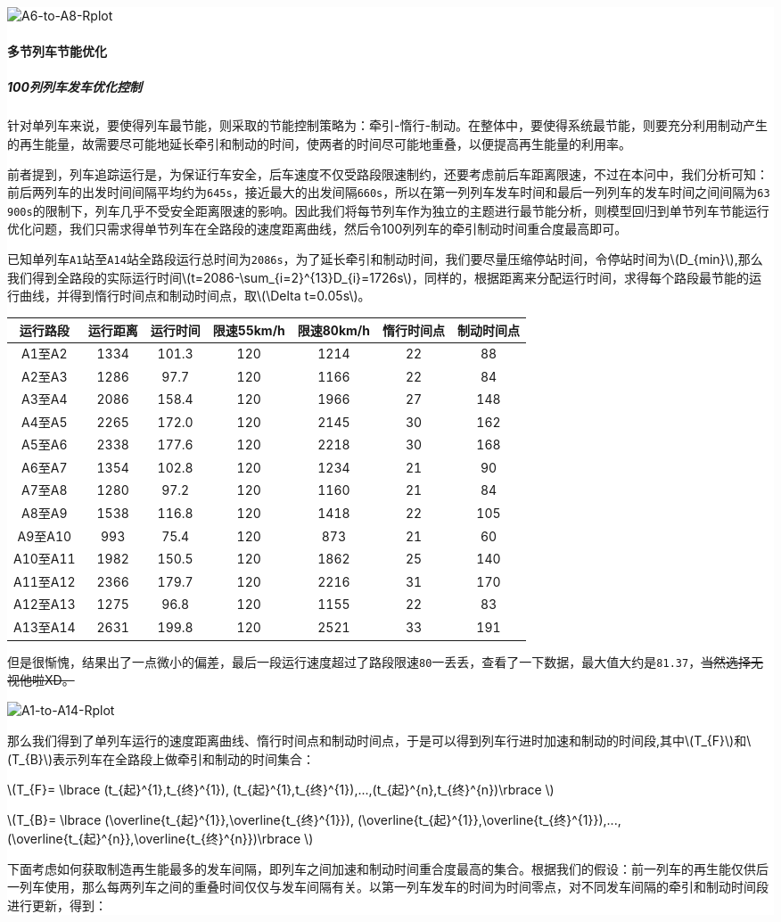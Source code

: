 ![A6-to-A8-Rplot](https://raw.githubusercontent.com/wqdchn/blog-image/master/review-of-gmcm2015-problem-D/A6-to-A8-Rplot.jpg)


#### 多节列车节能优化

##### 100列列车发车优化控制

针对单列车来说，要使得列车最节能，则采取的节能控制策略为：牵引-惰行-制动。在整体中，要使得系统最节能，则要充分利用制动产生的再生能量，故需要尽可能地延长牵引和制动的时间，使两者的时间尽可能地重叠，以便提高再生能量的利用率。

前者提到，列车追踪运行是，为保证行车安全，后车速度不仅受路段限速制约，还要考虑前后车距离限速，不过在本问中，我们分析可知：前后两列车的出发时间间隔平均约为`645s`，接近最大的出发间隔`660s`，所以在第一列列车发车时间和最后一列列车的发车时间之间间隔为`63900s`的限制下，列车几乎不受安全距离限速的影响。因此我们将每节列车作为独立的主题进行最节能分析，则模型回归到单节列车节能运行优化问题，我们只需求得单节列车在全路段的速度距离曲线，然后令100列列车的牵引制动时间重合度最高即可。

已知单列车`A1`站至`A14`站全路段运行总时间为`2086s`，为了延长牵引和制动时间，我们要尽量压缩停站时间，令停站时间为\\(D_{min}\\),那么我们得到全路段的实际运行时间\\(t=2086-\sum_{i=2}^{13}D_{i}=1726s\\)，同样的，根据距离来分配运行时间，求得每个路段最节能的运行曲线，并得到惰行时间点和制动时间点，取\\(\Delta t=0.05s\\)。

 | 运行路段 | 运行距离 | 运行时间 |限速55km/h|限速80km/h|惰行时间点|制动时间点|
 |:-------:|:-------:|:-------: |:-------: |:-------:|:-------: |:-------:|
 |   A1至A2 |  1334| 101.3 | 120 | 1214 |  22 |   88 |
 |   A2至A3 |  1286 | 97.7 | 120 | 1166 |  22 |   84 |
 |   A3至A4 |  2086 |158.4 | 120 | 1966 |  27 |   148 |
 |   A4至A5 |  2265 |172.0 | 120 | 2145 | 30  |   162 |
 |  A5至A6  | 2338 | 177.6 | 120 | 2218 |30   |   168 |
 |   A6至A7 |  1354 | 102.8  | 120 | 1234 |  21  | 90  |
 |   A7至A8 |  1280  | 97.2  |  120 | 1160 |  21 | 84  |
 |   A8至A9 |  1538 | 116.8  |  120 | 1418 |  22 | 105  |
 |  A9至A10 |   993 | 75.4   |  120 | 873  |  21 | 60   |
 |A10至A11  | 1982 | 150.5   |  120 | 1862 | 25  | 140  |
 |A11至A12  | 2366 | 179.7   |  120 | 2216 | 31 |  170  |
 |A12至A13  | 1275 | 96.8    |  120 | 1155 | 22  |  83  |
 |A13至A14  | 2631 | 199.8   |  120 | 2521 | 33  | 191  | 

但是很惭愧，结果出了一点微小的偏差，最后一段运行速度超过了路段限速`80`一丢丢，查看了一下数据，最大值大约是`81.37`，~~当然选择无视他啦XD。~~

![A1-to-A14-Rplot](https://raw.githubusercontent.com/wqdchn/blog-image/master/review-of-gmcm2015-problem-D/A1-to-A14-Rplot.jpg)

那么我们得到了单列车运行的速度距离曲线、惰行时间点和制动时间点，于是可以得到列车行进时加速和制动的时间段,其中\\(T_{F}\\)和\\(T_{B}\\)表示列车在全路段上做牵引和制动的时间集合：

\\(T_{F}= \lbrace (t_{起}^{1},t_{终}^{1}), (t_{起}^{1},t_{终}^{1}),...,(t_{起}^{n},t_{终}^{n})\rbrace \\)

\\(T_{B}= \lbrace (\overline{t_{起}^{1}},\overline{t_{终}^{1}}), (\overline{t_{起}^{1}},\overline{t_{终}^{1}}),...,(\overline{t_{起}^{n}},\overline{t_{终}^{n}})\rbrace \\)

下面考虑如何获取制造再生能最多的发车间隔，即列车之间加速和制动时间重合度最高的集合。根据我们的假设：前一列车的再生能仅供后一列车使用，那么每两列车之间的重叠时间仅仅与发车间隔有关。以第一列车发车的时间为时间零点，对不同发车间隔的牵引和制动时间段进行更新，得到：
